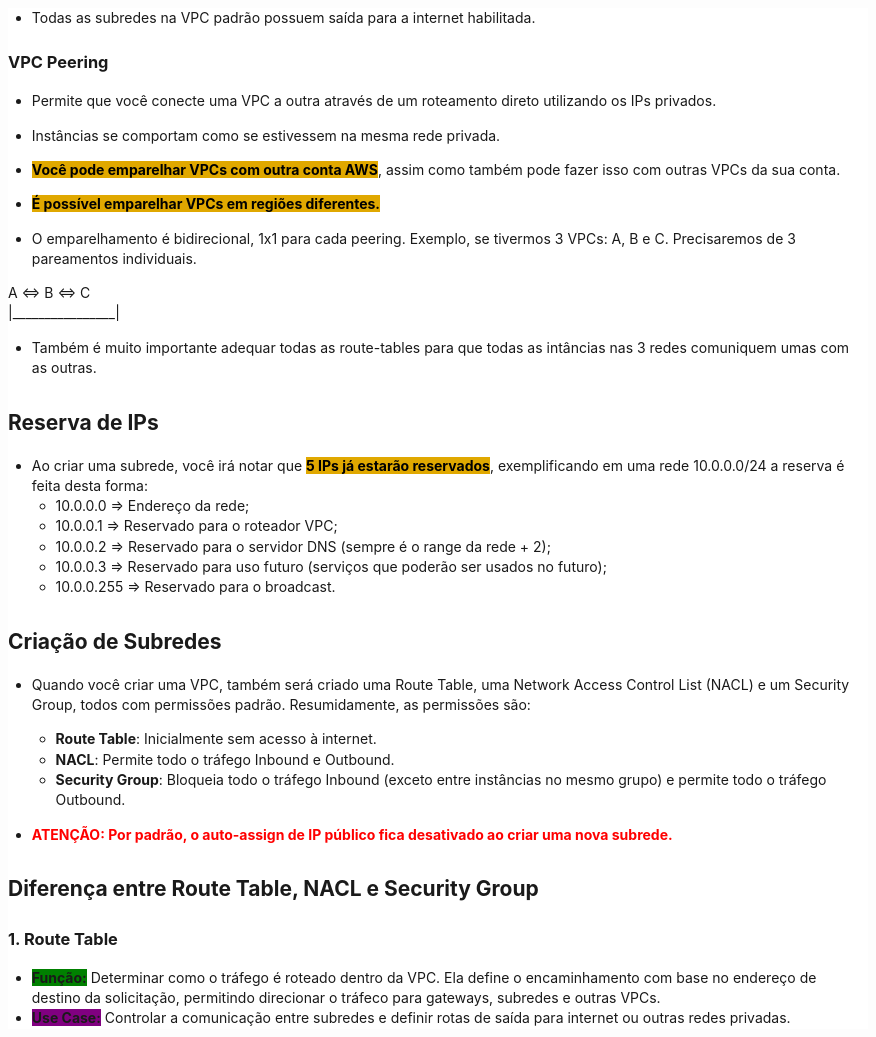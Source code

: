 - Todas as subredes na VPC padrão possuem saída para a internet habilitada.

### VPC Peering
- Permite que você conecte uma VPC a outra através de um roteamento direto utilizando os IPs privados.
- Instâncias se comportam como se estivessem na mesma rede privada.
- <span style="background-color: #e0a800; color: black;font-weight:bold">Você pode emparelhar VPCs com outra conta AWS</span>, assim como também pode fazer isso com outras VPCs da sua conta.

- <span style="background-color: #e0a800; color: black;font-weight:bold">
    É possível emparelhar VPCs em regiões diferentes.
</span> 

- O emparelhamento é bidirecional, 1x1 para cada peering. Exemplo, se tivermos 3 VPCs: A, B e C. Precisaremos de 3 pareamentos individuais.

A   <=>   B   <=>   C <br>
|________________|

- Também é muito importante adequar todas as route-tables para que todas as intâncias nas 3 redes comuniquem umas com as outras.

## Reserva de IPs
- Ao criar uma subrede, você irá notar que <span style="background-color: #e0a800; color: black;font-weight:bold">5 IPs já estarão reservados</span>, exemplificando em uma rede 10.0.0.0/24 a reserva é feita desta forma:
    - 10.0.0.0 => Endereço da rede;
    - 10.0.0.1 => Reservado para o roteador VPC;
    - 10.0.0.2 => Reservado para o servidor DNS (sempre é o range da rede + 2);
    - 10.0.0.3 => Reservado para uso futuro (serviços que poderão ser usados no futuro);
    - 10.0.0.255 => Reservado para o broadcast.

## Criação de Subredes
- Quando você criar uma VPC, também será criado uma Route Table, uma Network Access Control List (NACL) e um Security Group, todos com permissões padrão. Resumidamente, as permissões são:
    - **Route Table**: Inicialmente sem acesso à internet.
    - **NACL**: Permite todo o tráfego Inbound e Outbound.
    - **Security Group**: Bloqueia todo o tráfego Inbound (exceto entre instâncias no mesmo grupo) e permite todo o tráfego Outbound.

- <span style="color: red;font-weight:bold">ATENÇÃO: Por padrão, o auto-assign de IP público fica desativado ao criar uma nova subrede.</span> 

## Diferença entre Route Table, NACL e Security Group
### **1. Route Table**
- <span style="background-color: green;font-weight:bold">Função:</span> Determinar como o tráfego é roteado dentro da VPC. Ela define o encaminhamento com base no endereço de destino da solicitação, permitindo direcionar o tráfeco para gateways, subredes e outras VPCs.
- <span style="background-color: purple;font-weight:bold">Use Case:</span> Controlar a comunicação entre subredes e definir rotas de saída para internet ou outras redes privadas.
